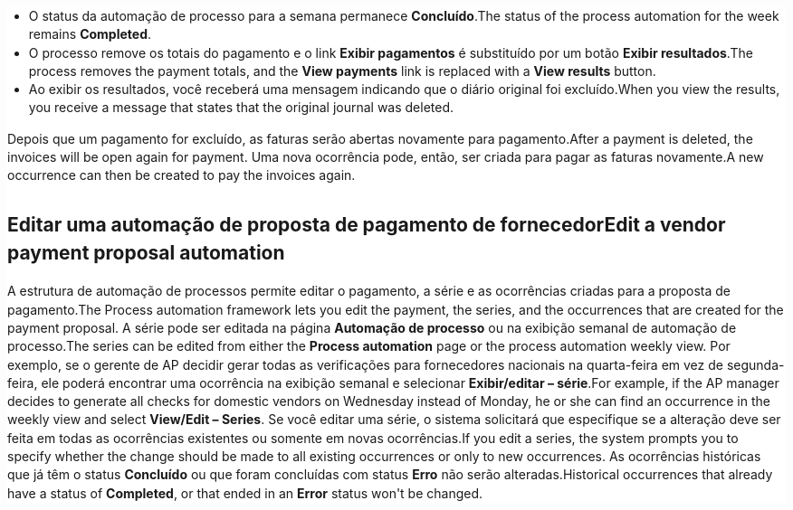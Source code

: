 - <span data-ttu-id="4d06d-208">O status da automação de processo para a semana permanece **Concluído**.</span><span class="sxs-lookup"><span data-stu-id="4d06d-208">The status of the process automation for the week remains **Completed**.</span></span>
- <span data-ttu-id="4d06d-209">O processo remove os totais do pagamento e o link **Exibir pagamentos** é substituído por um botão **Exibir resultados**.</span><span class="sxs-lookup"><span data-stu-id="4d06d-209">The process removes the payment totals, and the **View payments** link is replaced with a **View results** button.</span></span>
- <span data-ttu-id="4d06d-210">Ao exibir os resultados, você receberá uma mensagem indicando que o diário original foi excluído.</span><span class="sxs-lookup"><span data-stu-id="4d06d-210">When you view the results, you receive a message that states that the original journal was deleted.</span></span>

<span data-ttu-id="4d06d-211">Depois que um pagamento for excluído, as faturas serão abertas novamente para pagamento.</span><span class="sxs-lookup"><span data-stu-id="4d06d-211">After a payment is deleted, the invoices will be open again for payment.</span></span> <span data-ttu-id="4d06d-212">Uma nova ocorrência pode, então, ser criada para pagar as faturas novamente.</span><span class="sxs-lookup"><span data-stu-id="4d06d-212">A new occurrence can then be created to pay the invoices again.</span></span>

## <a name="edit-a-vendor-payment-proposal-automation"></a><span data-ttu-id="4d06d-213">Editar uma automação de proposta de pagamento de fornecedor</span><span class="sxs-lookup"><span data-stu-id="4d06d-213">Edit a vendor payment proposal automation</span></span>

<span data-ttu-id="4d06d-214">A estrutura de automação de processos permite editar o pagamento, a série e as ocorrências criadas para a proposta de pagamento.</span><span class="sxs-lookup"><span data-stu-id="4d06d-214">The Process automation framework lets you edit the payment, the series, and the occurrences that are created for the payment proposal.</span></span> <span data-ttu-id="4d06d-215">A série pode ser editada na página **Automação de processo** ou na exibição semanal de automação de processo.</span><span class="sxs-lookup"><span data-stu-id="4d06d-215">The series can be edited from either the **Process automation** page or the process automation weekly view.</span></span> <span data-ttu-id="4d06d-216">Por exemplo, se o gerente de AP decidir gerar todas as verificações para fornecedores nacionais na quarta-feira em vez de segunda-feira, ele poderá encontrar uma ocorrência na exibição semanal e selecionar **Exibir/editar – série**.</span><span class="sxs-lookup"><span data-stu-id="4d06d-216">For example, if the AP manager decides to generate all checks for domestic vendors on Wednesday instead of Monday, he or she can find an occurrence in the weekly view and select **View/Edit – Series**.</span></span> <span data-ttu-id="4d06d-217">Se você editar uma série, o sistema solicitará que especifique se a alteração deve ser feita em todas as ocorrências existentes ou somente em novas ocorrências.</span><span class="sxs-lookup"><span data-stu-id="4d06d-217">If you edit a series, the system prompts you to specify whether the change should be made to all existing occurrences or only to new occurrences.</span></span> <span data-ttu-id="4d06d-218">As ocorrências históricas que já têm o status **Concluído** ou que foram concluídas com status **Erro** não serão alteradas.</span><span class="sxs-lookup"><span data-stu-id="4d06d-218">Historical occurrences that already have a status of **Completed**, or that ended in an **Error** status won't be changed.</span></span>
